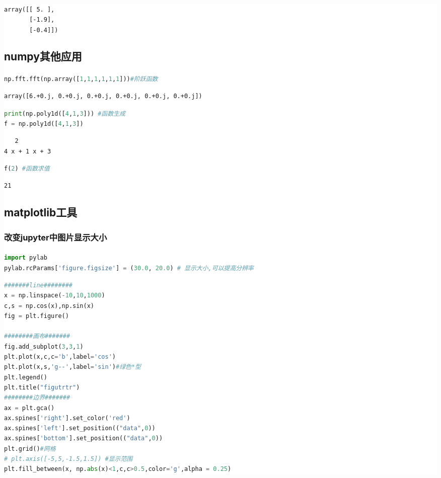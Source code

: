 


    array([[ 5. ],
           [-1.9],
           [-0.4]])



## numpy其他应用


```python
np.fft.fft(np.array([1,1,1,1,1,1]))#阶跃函数
```




    array([6.+0.j, 0.+0.j, 0.+0.j, 0.+0.j, 0.+0.j, 0.+0.j])




```python
print(np.poly1d([4,1,3])) #函数生成
f = np.poly1d([4,1,3])
```

       2
    4 x + 1 x + 3
    


```python
f(2) #函数求值
```




    21



## matplotlib工具

### 改变jupyter中图片显示大小


```python
import pylab
pylab.rcParams['figure.figsize'] = (30.0, 20.0) # 显示大小,可以提高分辨率
```


```python
#######line########
x = np.linspace(-10,10,1000)
c,s = np.cos(x),np.sin(x)
fig = plt.figure()

########画布#######
fig.add_subplot(3,3,1)
plt.plot(x,c,c='b',label='cos')
plt.plot(x,s,'g--',label='sin')#绿色*型
plt.legend()
plt.title("figutrtr")
########边界#######
ax = plt.gca()
ax.spines['right'].set_color('red')
ax.spines['left'].set_position(("data",0))
ax.spines['bottom'].set_position(("data",0))
plt.grid()#网格
# plt.axis([-5,5,-1.5,1.5]) #显示范围
plt.fill_between(x, np.abs(x)<1,c,c>0.5,color='g',alpha = 0.25)

```